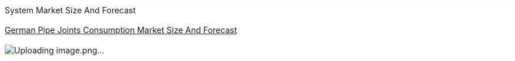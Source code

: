 System Market Size And Forecast</a></p><p><a href="https://github.com/Ashwini1208/IRC2/blob/main/Pipe-Joints-Consumption-Market/China-Pipe-Joints-Consumption-Market.md">German Pipe Joints Consumption Market Size And Forecast</a></p>
![Uploading image.png…]()
